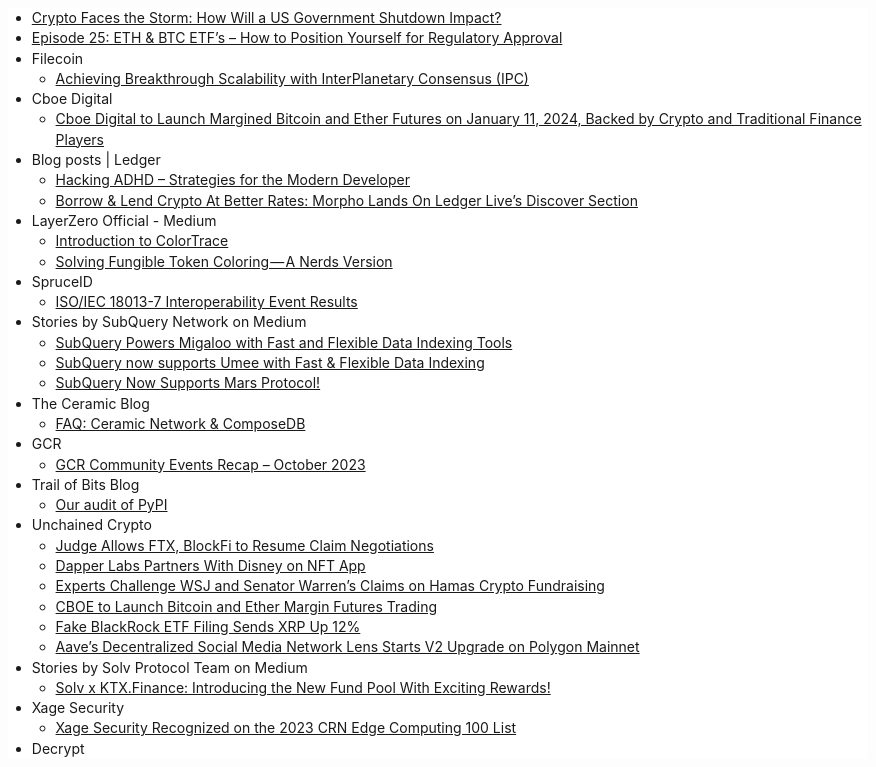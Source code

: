   - [Crypto Faces the Storm: How Will a US Government Shutdown Impact?](https://insights.deribit.com/industry/crypto-faces-the-storm-how-will-a-us-government-shutdown-impact/)
  - [Episode 25: ETH & BTC ETF’s – How to Position Yourself for Regulatory Approval](https://insights.deribit.com/deribit-live/episode-25-eth-btc-etfs-how-to-position-yourself-for-regulatory-approval/)
- Filecoin
  - [Achieving Breakthrough Scalability with InterPlanetary Consensus (IPC)](https://filecoin.io/blog/posts/achieving-breakthrough-scalability-with-interplanetary-consensus-ipc/)
- Cboe Digital
  - [Cboe Digital to Launch Margined Bitcoin and Ether Futures on January 11, 2024, Backed by Crypto and Traditional Finance Players](/cboe-digital-to-launch-margined-bitcoin-and-ether-futures-on-january-11-2024-backed-by-crypto-and-traditional-finance-players/?utm_source=rss&utm_medium=rss&utm_campaign=cboe-digital-to-launch-margined-bitcoin-and-ether-futures-on-january-11-2024-backed-by-crypto-and-traditional-finance-players)
- Blog posts | Ledger
  - [Hacking ADHD – Strategies for the Modern Developer](https://www.ledger.com/blog/hacking-adhd-strategies-for-the-modern-developer)
  - [Borrow & Lend Crypto At Better Rates: Morpho Lands On Ledger Live’s Discover Section](https://www.ledger.com/blog/borrow-lend-crypto-at-better-rates-morpho-lands-on-ledger-lives-discover-section)
- LayerZero Official - Medium
  - [Introduction to ColorTrace](https://medium.com/layerzero-official/introduction-to-colortrace-0538272e393d?source=rss----86a3a7f3e9a7---4)
  - [Solving Fungible Token Coloring — A Nerds Version](https://medium.com/layerzero-official/solving-fungible-token-coloring-a-nerds-version-ba74ea3a96ba?source=rss----86a3a7f3e9a7---4)
- SpruceID
  - [ISO/IEC 18013-7 Interoperability Event Results](https://blog.spruceid.com/iso-iec-18013-7-interoperability-event-results/)
- Stories by SubQuery Network on Medium
  - [SubQuery Powers Migaloo with Fast and Flexible Data Indexing Tools](https://subquery.medium.com/subquery-powers-migaloo-with-fast-and-flexible-data-indexing-tools-3a36b97c0331?source=rss-363112002081------2)
  - [SubQuery now supports Umee with Fast & Flexible Data Indexing](https://subquery.medium.com/subquery-now-supports-umee-with-fast-flexible-data-indexing-23041e61af43?source=rss-363112002081------2)
  - [SubQuery Now Supports Mars Protocol!](https://subquery.medium.com/subquery-now-supports-mars-protocol-with-open-and-flexible-data-indexing-toolkit-1b4da67a1077?source=rss-363112002081------2)
- The Ceramic Blog
  - [FAQ: Ceramic Network & ComposeDB](https://blog.ceramic.network/faq-ceramic-network/)
- GCR
  - [GCR Community Events Recap – October 2023](https://globalcoinresearch.com/2023/11/14/gcr-community-events-recap-october-2023/)
- Trail of Bits Blog
  - [Our audit of PyPI](https://blog.trailofbits.com/2023/11/14/our-audit-of-pypi/)
- Unchained Crypto
  - [Judge Allows FTX, BlockFi to Resume Claim Negotiations](https://unchainedcrypto.com/judge-allows-ftx-blockfi-to-resume-claim-negotiations/)
  - [Dapper Labs Partners With Disney on NFT App](https://unchainedcrypto.com/dapper-labs-partners-with-disney-on-nft-app/)
  - [Experts Challenge WSJ and Senator Warren’s Claims on Hamas Crypto Fundraising](https://unchainedcrypto.com/experts-challenge-wsj-and-senator-warrens-claims-on-hamas-crypto-fundraising/)
  - [CBOE to Launch Bitcoin and Ether Margin Futures Trading](https://unchainedcrypto.com/cboe-to-launch-bitcoin-and-ether-margin-futures-trading/)
  - [Fake BlackRock ETF Filing Sends XRP Up 12%](https://unchainedcrypto.com/fake-blackrock-etf-filing-sends-xrp-up-12/)
  - [Aave’s Decentralized Social Media Network Lens Starts V2 Upgrade on Polygon Mainnet](https://unchainedcrypto.com/aaves-decentralized-social-media-network-lens-starts-v2-upgrade-on-polygon-mainnet/)
- Stories by Solv Protocol Team on Medium
  - [Solv x KTX.Finance: Introducing the New Fund Pool With Exciting Rewards!](https://solvprotocol.medium.com/solv-x-ktx-finance-introducing-the-new-fund-pool-with-exciting-rewards-9645470c6d2a?source=rss-86cf48717cc5------2)
- Xage Security
  - [Xage Security Recognized on the 2023 CRN Edge Computing 100 List](https://xage.com/press/xage-security-recognized-on-the-2023-crn-edge-computing-100-list/)
- Decrypt